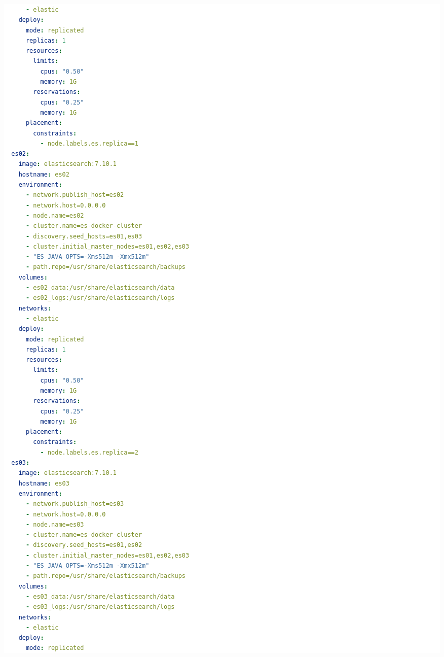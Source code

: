 ```yaml
      - elastic
    deploy:
      mode: replicated
      replicas: 1
      resources:
        limits:
          cpus: "0.50"
          memory: 1G
        reservations:
          cpus: "0.25"
          memory: 1G
      placement:
        constraints:
          - node.labels.es.replica==1
  es02:
    image: elasticsearch:7.10.1
    hostname: es02
    environment:
      - network.publish_host=es02
      - network.host=0.0.0.0
      - node.name=es02
      - cluster.name=es-docker-cluster
      - discovery.seed_hosts=es01,es03
      - cluster.initial_master_nodes=es01,es02,es03
      - "ES_JAVA_OPTS=-Xms512m -Xmx512m"
      - path.repo=/usr/share/elasticsearch/backups
    volumes:
      - es02_data:/usr/share/elasticsearch/data
      - es02_logs:/usr/share/elasticsearch/logs
    networks:
      - elastic
    deploy:
      mode: replicated
      replicas: 1
      resources:
        limits:
          cpus: "0.50"
          memory: 1G
        reservations:
          cpus: "0.25"
          memory: 1G
      placement:
        constraints:
          - node.labels.es.replica==2
  es03:
    image: elasticsearch:7.10.1
    hostname: es03
    environment:
      - network.publish_host=es03
      - network.host=0.0.0.0
      - node.name=es03
      - cluster.name=es-docker-cluster
      - discovery.seed_hosts=es01,es02
      - cluster.initial_master_nodes=es01,es02,es03
      - "ES_JAVA_OPTS=-Xms512m -Xmx512m"
      - path.repo=/usr/share/elasticsearch/backups
    volumes:
      - es03_data:/usr/share/elasticsearch/data
      - es03_logs:/usr/share/elasticsearch/logs
    networks:
      - elastic
    deploy:
      mode: replicated
```